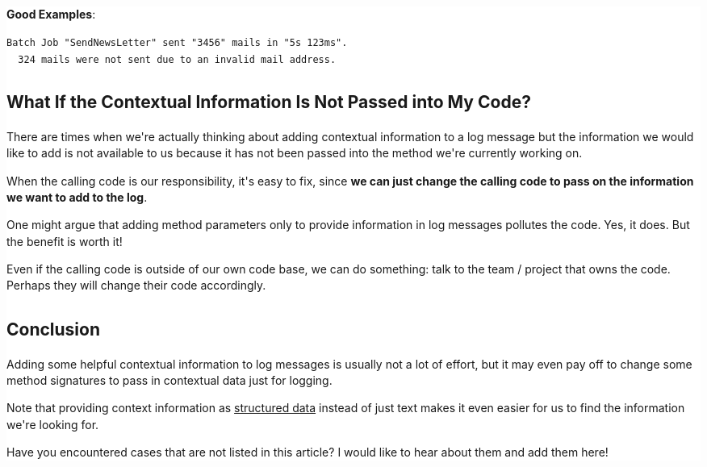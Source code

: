 **Good Examples**:
```
Batch Job "SendNewsLetter" sent "3456" mails in "5s 123ms". 
  324 mails were not sent due to an invalid mail address.  
```


## What If the Contextual Information Is Not Passed into My Code?

There are times when we're actually thinking about adding contextual information
to a log message but the information we would like to add is not available to us
because it has not been passed into the method we're currently working on.

When the calling code is our responsibility, it's easy to fix, since **we can just
change the calling code to pass on the information we want to add to the log**.

One might argue that adding method parameters only to provide information
in log messages pollutes the code. Yes, it does. But the benefit is worth it!

Even if the calling code is outside of our own code base, we can do something:
talk to the team / project that owns the code. Perhaps they will change their
code accordingly.

## Conclusion

Adding some helpful contextual information to log messages is usually not 
a lot of effort, but it may even pay off to change some method
signatures to pass in contextual data just for logging.

Note that providing context information as [structured data](/structured-log-data) instead of just text
makes it even easier for us to find the information we're looking for.

Have you encountered cases that are not listed in this article? I would
like to hear about them and add them here!
